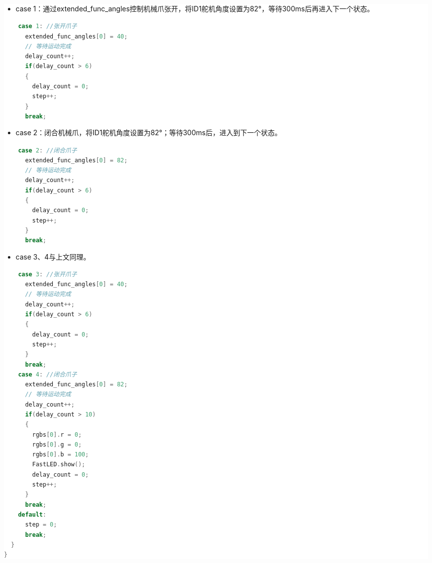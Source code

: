 - case 1：通过extended_func_angles控制机械爪张开，将ID1舵机角度设置为82°，等待300ms后再进入下一个状态。


```c
    case 1: //张开爪子
      extended_func_angles[0] = 40;
      // 等待运动完成
      delay_count++;
      if(delay_count > 6)
      {
        delay_count = 0;
        step++;
      }
      break;
```

- case 2：闭合机械爪，将ID1舵机角度设置为82°；等待300ms后，进入到下一个状态。

```c
    case 2: //闭合爪子
      extended_func_angles[0] = 82;
      // 等待运动完成
      delay_count++;
      if(delay_count > 6)
      {
        delay_count = 0;
        step++;
      }
      break;
```

- case 3、4与上文同理。


```c
    case 3: //张开爪子
      extended_func_angles[0] = 40;
      // 等待运动完成
      delay_count++;
      if(delay_count > 6)
      {
        delay_count = 0;
        step++;
      }
      break;
    case 4: //闭合爪子
      extended_func_angles[0] = 82;
      // 等待运动完成
      delay_count++;
      if(delay_count > 10)
      {
        rgbs[0].r = 0;
        rgbs[0].g = 0;
        rgbs[0].b = 100;
        FastLED.show();
        delay_count = 0;
        step++;
      }
      break;
    default:
      step = 0;
      break;
  }
}
```
